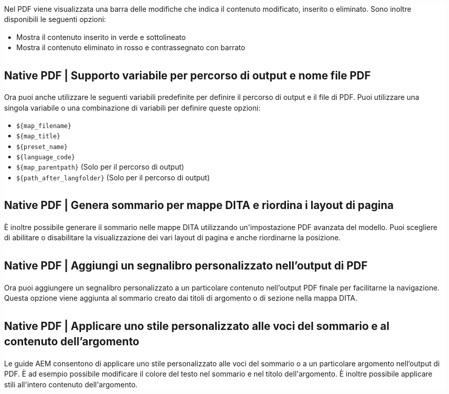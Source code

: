 Nel PDF viene visualizzata una barra delle modifiche che indica il contenuto modificato, inserito o eliminato. Sono inoltre disponibili le seguenti opzioni:
* Mostra il contenuto inserito in verde e sottolineato
* Mostra il contenuto eliminato in rosso e contrassegnato con barrato

## Native PDF | Supporto variabile per percorso di output e nome file PDF

Ora puoi anche utilizzare le seguenti variabili predefinite per definire il percorso di output e il file di PDF. Puoi utilizzare una singola variabile o una combinazione di variabili per definire queste opzioni:
* `${map_filename}`
* `${map_title}`
* `${preset_name}`
* `${language_code}`
* `${map_parentpath}` (Solo per il percorso di output)
* `${path_after_langfolder}` (Solo per il percorso di output)

## Native PDF | Genera sommario per mappe DITA e riordina i layout di pagina

È inoltre possibile generare il sommario nelle mappe DITA utilizzando un&#39;impostazione PDF avanzata del modello. Puoi scegliere di abilitare o disabilitare la visualizzazione dei vari layout di pagina e anche riordinarne la posizione.

## Native PDF | Aggiungi un segnalibro personalizzato nell’output di PDF

Ora puoi aggiungere un segnalibro personalizzato a un particolare contenuto nell’output PDF finale per facilitarne la navigazione. Questa opzione viene aggiunta al sommario creato dai titoli di argomento o di sezione nella mappa DITA.

## Native PDF | Applicare uno stile personalizzato alle voci del sommario e al contenuto dell’argomento

Le guide AEM consentono di applicare uno stile personalizzato alle voci del sommario o a un particolare argomento nell’output di PDF. È ad esempio possibile modificare il colore del testo nel sommario e nel titolo dell&#39;argomento. È inoltre possibile applicare stili all&#39;intero contenuto dell&#39;argomento.
